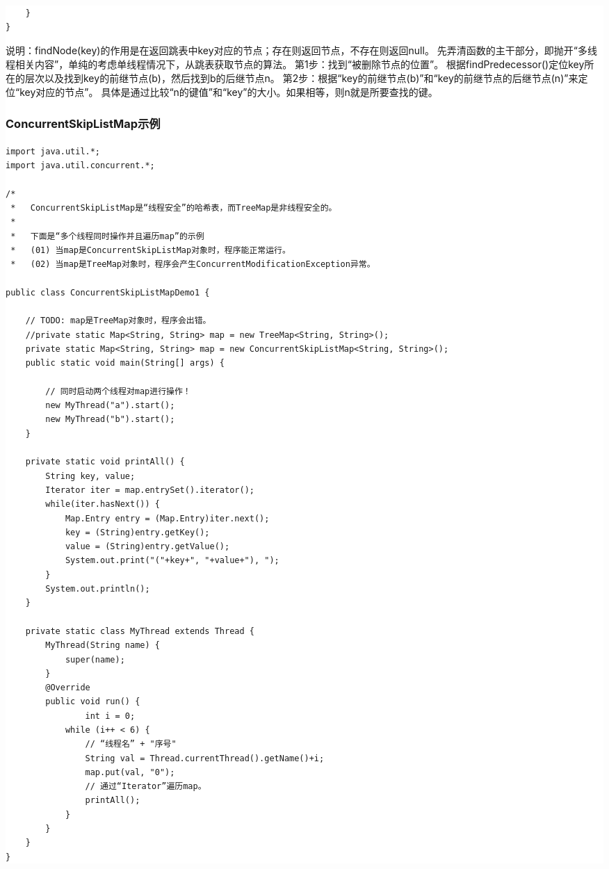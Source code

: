 ```
    }
}
```
说明：findNode(key)的作用是在返回跳表中key对应的节点；存在则返回节点，不存在则返回null。
先弄清函数的主干部分，即抛开“多线程相关内容”，单纯的考虑单线程情况下，从跳表获取节点的算法。
第1步：找到“被删除节点的位置”。
根据findPredecessor()定位key所在的层次以及找到key的前继节点(b)，然后找到b的后继节点n。
第2步：根据“key的前继节点(b)”和“key的前继节点的后继节点(n)”来定位“key对应的节点”。
具体是通过比较“n的键值”和“key”的大小。如果相等，则n就是所要查找的键。

### ConcurrentSkipListMap示例
```
import java.util.*;
import java.util.concurrent.*;

/*
 *   ConcurrentSkipListMap是“线程安全”的哈希表，而TreeMap是非线程安全的。
 *
 *   下面是“多个线程同时操作并且遍历map”的示例
 *   (01) 当map是ConcurrentSkipListMap对象时，程序能正常运行。
 *   (02) 当map是TreeMap对象时，程序会产生ConcurrentModificationException异常。

public class ConcurrentSkipListMapDemo1 {

    // TODO: map是TreeMap对象时，程序会出错。
    //private static Map<String, String> map = new TreeMap<String, String>();
    private static Map<String, String> map = new ConcurrentSkipListMap<String, String>();
    public static void main(String[] args) {
    
        // 同时启动两个线程对map进行操作！
        new MyThread("a").start();
        new MyThread("b").start();
    }

    private static void printAll() {
        String key, value;
        Iterator iter = map.entrySet().iterator();
        while(iter.hasNext()) {
            Map.Entry entry = (Map.Entry)iter.next();
            key = (String)entry.getKey();
            value = (String)entry.getValue();
            System.out.print("("+key+", "+value+"), ");
        }
        System.out.println();
    }

    private static class MyThread extends Thread {
        MyThread(String name) {
            super(name);
        }
        @Override
        public void run() {
                int i = 0;
            while (i++ < 6) {
                // “线程名” + "序号"
                String val = Thread.currentThread().getName()+i;
                map.put(val, "0");
                // 通过“Iterator”遍历map。
                printAll();
            }
        }
    }
}
```
